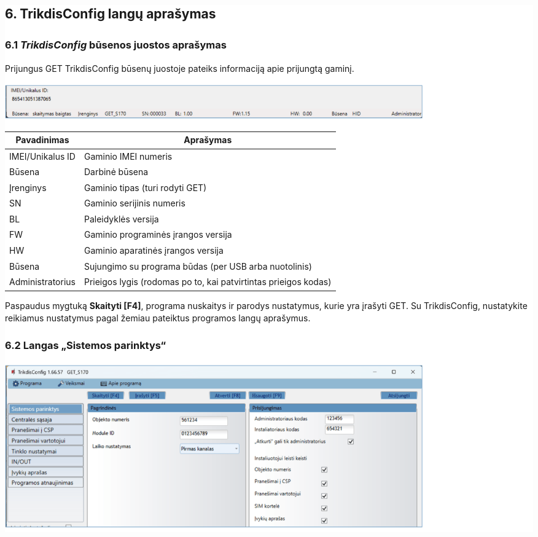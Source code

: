 ## 6. TrikdisConfig langų aprašymas 

### 6.1 *TrikdisConfig* būsenos juostos aprašymas 

Prijungus GET TrikdisConfig būsenų juostoje pateiks informaciją apie prijungtą gaminį.

<img alt="" src="./image46.png" style="width:7.086614173228346in;height:0.6062992125984252in" />

| Pavadinimas | Aprašymas |
|----|----|
| IMEI/​Unikalus ID | Gaminio IMEI numeris |
| Būsena | Darbinė būsena |
| Įrenginys | Gaminio tipas (turi rodyti GET) |
| SN | Gaminio serijinis numeris |
| BL | Paleidyklės versija |
| FW | Gaminio programinės įrangos versija |
| HW | Gaminio aparatinės įrangos versija |
| Būsena | Sujungimo su programa būdas (per USB arba nuotolinis) |
| Administratorius | Prieigos lygis (rodomas po to, kai patvirtintas prieigos kodas) |

Paspaudus mygtuką **Skaityti [F4]**, programa nuskaitys ir parodys nustatymus, kurie yra įrašyti GET. Su TrikdisConfig, nustatykite reikiamus nustatymus pagal žemiau pateiktus programos langų aprašymus.

### 6.2 Langas „Sistemos parinktys“ 

<img alt="" src="./image47.png" style="width:7.086614173228346in;height:2.7992125984251968in" />
